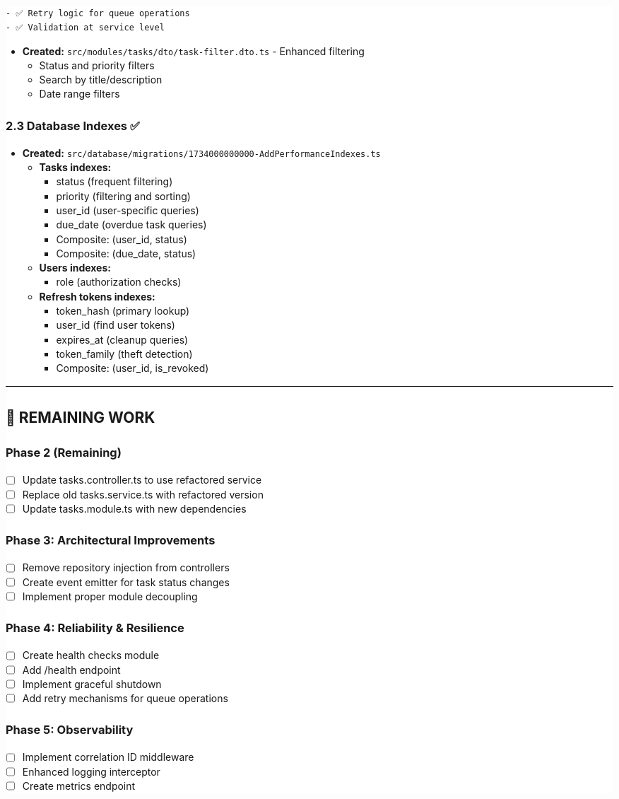     - ✅ Retry logic for queue operations
    - ✅ Validation at service level

- **Created:** `src/modules/tasks/dto/task-filter.dto.ts` - Enhanced filtering
  - Status and priority filters
  - Search by title/description
  - Date range filters

### 2.3 Database Indexes ✅
- **Created:** `src/database/migrations/1734000000000-AddPerformanceIndexes.ts`
  - **Tasks indexes:**
    - status (frequent filtering)
    - priority (filtering and sorting)
    - user_id (user-specific queries)
    - due_date (overdue task queries)
    - Composite: (user_id, status)
    - Composite: (due_date, status)
  - **Users indexes:**
    - role (authorization checks)
  - **Refresh tokens indexes:**
    - token_hash (primary lookup)
    - user_id (find user tokens)
    - expires_at (cleanup queries)
    - token_family (theft detection)
    - Composite: (user_id, is_revoked)

---

## 🚧 REMAINING WORK

### Phase 2 (Remaining)
- [ ] Update tasks.controller.ts to use refactored service
- [ ] Replace old tasks.service.ts with refactored version
- [ ] Update tasks.module.ts with new dependencies

### Phase 3: Architectural Improvements
- [ ] Remove repository injection from controllers
- [ ] Create event emitter for task status changes
- [ ] Implement proper module decoupling

### Phase 4: Reliability & Resilience
- [ ] Create health checks module
- [ ] Add /health endpoint
- [ ] Implement graceful shutdown
- [ ] Add retry mechanisms for queue operations

### Phase 5: Observability
- [ ] Implement correlation ID middleware
- [ ] Enhanced logging interceptor
- [ ] Create metrics endpoint
